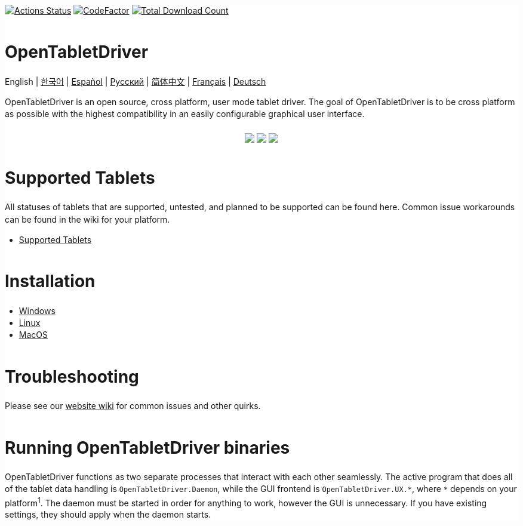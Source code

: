 [![Actions Status](https://github.com/OpenTabletDriver/OpenTabletDriver/workflows/.NET%20Core/badge.svg)](https://github.com/OpenTabletDriver/OpenTabletDriver/actions) [![CodeFactor](https://www.codefactor.io/repository/github/OpenTabletDriver/OpenTabletDriver/badge/master)](https://www.codefactor.io/repository/github/OpenTabletDriver/OpenTabletDriver/overview/master) [![Total Download Count](https://img.shields.io/github/downloads/OpenTabletDriver/OpenTabletDriver/total.svg)](https://github.com/OpenTabletDriver/OpenTabletDriver/releases/latest)

# OpenTabletDriver

English | [한국어](docs/README_KO.md) | [Español](docs/README_ES.md) | [Русский](docs/README_RU.md) | [简体中文](docs/README_CN.md) | [Français](docs/README_FR.md) | [Deutsch](docs/README_DE.md)

OpenTabletDriver is an open source, cross platform, user mode tablet driver. The goal of OpenTabletDriver is to be cross platform as possible with the highest compatibility in an easily configurable graphical user interface.

<p align="middle">
  <img src="https://i.imgur.com/XDYf62e.png" width="410" align="middle"/>
  <img src="https://i.imgur.com/jBW8NpU.png" width="410" align="middle"/>
  <img src="https://i.imgur.com/ZLCy6wz.png" width="410" align="middle"/>
</p>

# Supported Tablets

All statuses of tablets that are supported, untested, and planned to be supported can be found here. Common issue workarounds can be found in the wiki for your platform.

- [Supported Tablets](https://opentabletdriver.net/Tablets)

# Installation

- [Windows](https://opentabletdriver.net/Wiki/Install/Windows)
- [Linux](https://opentabletdriver.net/Wiki/Install/Linux)
- [MacOS](https://opentabletdriver.net/Wiki/Install/MacOS)

# Troubleshooting

Please see our [website wiki](https://opentabletdriver.net/Wiki) for common issues and other quirks.

# Running OpenTabletDriver binaries

OpenTabletDriver functions as two separate processes that interact with each other seamlessly. The active program that does all of the tablet data handling is `OpenTabletDriver.Daemon`, while the GUI frontend is `OpenTabletDriver.UX.*`, where `*` depends on your platform<sup>1</sup>. The daemon must be started in order for anything to work, however the GUI is unnecessary. If you have existing settings, they should apply when the daemon starts.
